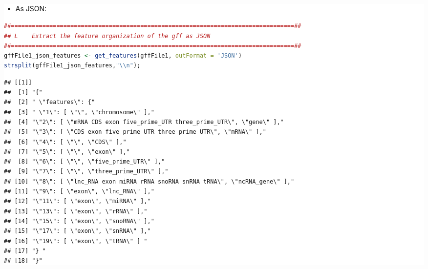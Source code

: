   - As JSON:



``` r
##=================================================================================##
## L    Extract the feature organization of the gff as JSON
##=================================================================================##
gffFile1_json_features <- get_features(gffFile1, outFormat = 'JSON')
strsplit(gffFile1_json_features,"\\n");
```

    ## [[1]]
    ##  [1] "{"                                                                        
    ##  [2] " \"features\": {"                                                         
    ##  [3] " \"1\": [ \"\", \"chromosome\" ],"                                        
    ##  [4] "\"2\": [ \"mRNA CDS exon five_prime_UTR three_prime_UTR\", \"gene\" ],"   
    ##  [5] "\"3\": [ \"CDS exon five_prime_UTR three_prime_UTR\", \"mRNA\" ],"        
    ##  [6] "\"4\": [ \"\", \"CDS\" ],"                                                
    ##  [7] "\"5\": [ \"\", \"exon\" ],"                                               
    ##  [8] "\"6\": [ \"\", \"five_prime_UTR\" ],"                                     
    ##  [9] "\"7\": [ \"\", \"three_prime_UTR\" ],"                                    
    ## [10] "\"8\": [ \"lnc_RNA exon miRNA rRNA snoRNA snRNA tRNA\", \"ncRNA_gene\" ],"
    ## [11] "\"9\": [ \"exon\", \"lnc_RNA\" ],"                                        
    ## [12] "\"11\": [ \"exon\", \"miRNA\" ],"                                         
    ## [13] "\"13\": [ \"exon\", \"rRNA\" ],"                                          
    ## [14] "\"15\": [ \"exon\", \"snoRNA\" ],"                                        
    ## [15] "\"17\": [ \"exon\", \"snRNA\" ],"                                         
    ## [16] "\"19\": [ \"exon\", \"tRNA\" ] "                                          
    ## [17] "} "                                                                       
    ## [18] "}"
